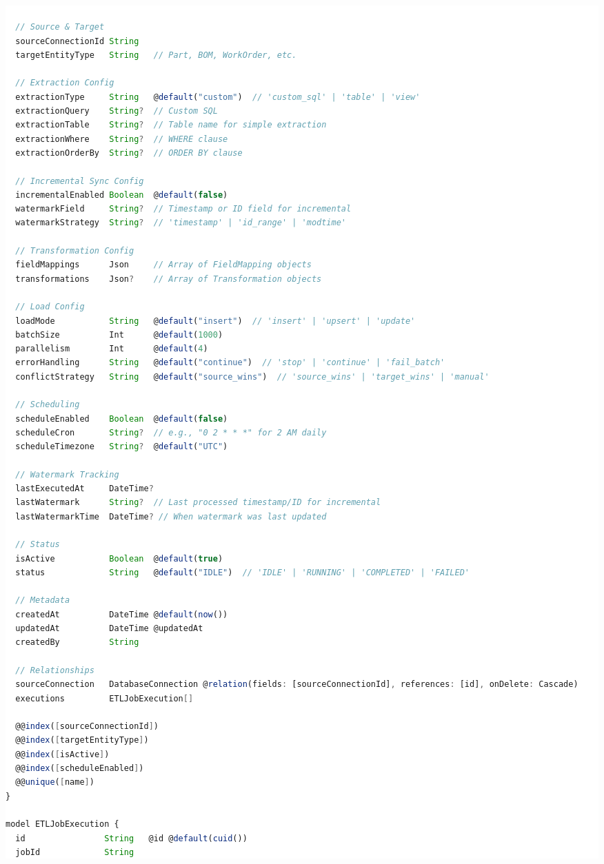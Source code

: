 ```typescript

  // Source & Target
  sourceConnectionId String
  targetEntityType   String   // Part, BOM, WorkOrder, etc.

  // Extraction Config
  extractionType     String   @default("custom")  // 'custom_sql' | 'table' | 'view'
  extractionQuery    String?  // Custom SQL
  extractionTable    String?  // Table name for simple extraction
  extractionWhere    String?  // WHERE clause
  extractionOrderBy  String?  // ORDER BY clause

  // Incremental Sync Config
  incrementalEnabled Boolean  @default(false)
  watermarkField     String?  // Timestamp or ID field for incremental
  watermarkStrategy  String?  // 'timestamp' | 'id_range' | 'modtime'

  // Transformation Config
  fieldMappings      Json     // Array of FieldMapping objects
  transformations    Json?    // Array of Transformation objects

  // Load Config
  loadMode           String   @default("insert")  // 'insert' | 'upsert' | 'update'
  batchSize          Int      @default(1000)
  parallelism        Int      @default(4)
  errorHandling      String   @default("continue")  // 'stop' | 'continue' | 'fail_batch'
  conflictStrategy   String   @default("source_wins")  // 'source_wins' | 'target_wins' | 'manual'

  // Scheduling
  scheduleEnabled    Boolean  @default(false)
  scheduleCron       String?  // e.g., "0 2 * * *" for 2 AM daily
  scheduleTimezone   String?  @default("UTC")

  // Watermark Tracking
  lastExecutedAt     DateTime?
  lastWatermark      String?  // Last processed timestamp/ID for incremental
  lastWatermarkTime  DateTime? // When watermark was last updated

  // Status
  isActive           Boolean  @default(true)
  status             String   @default("IDLE")  // 'IDLE' | 'RUNNING' | 'COMPLETED' | 'FAILED'

  // Metadata
  createdAt          DateTime @default(now())
  updatedAt          DateTime @updatedAt
  createdBy          String

  // Relationships
  sourceConnection   DatabaseConnection @relation(fields: [sourceConnectionId], references: [id], onDelete: Cascade)
  executions         ETLJobExecution[]

  @@index([sourceConnectionId])
  @@index([targetEntityType])
  @@index([isActive])
  @@index([scheduleEnabled])
  @@unique([name])
}

model ETLJobExecution {
  id                String   @id @default(cuid())
  jobId             String

```